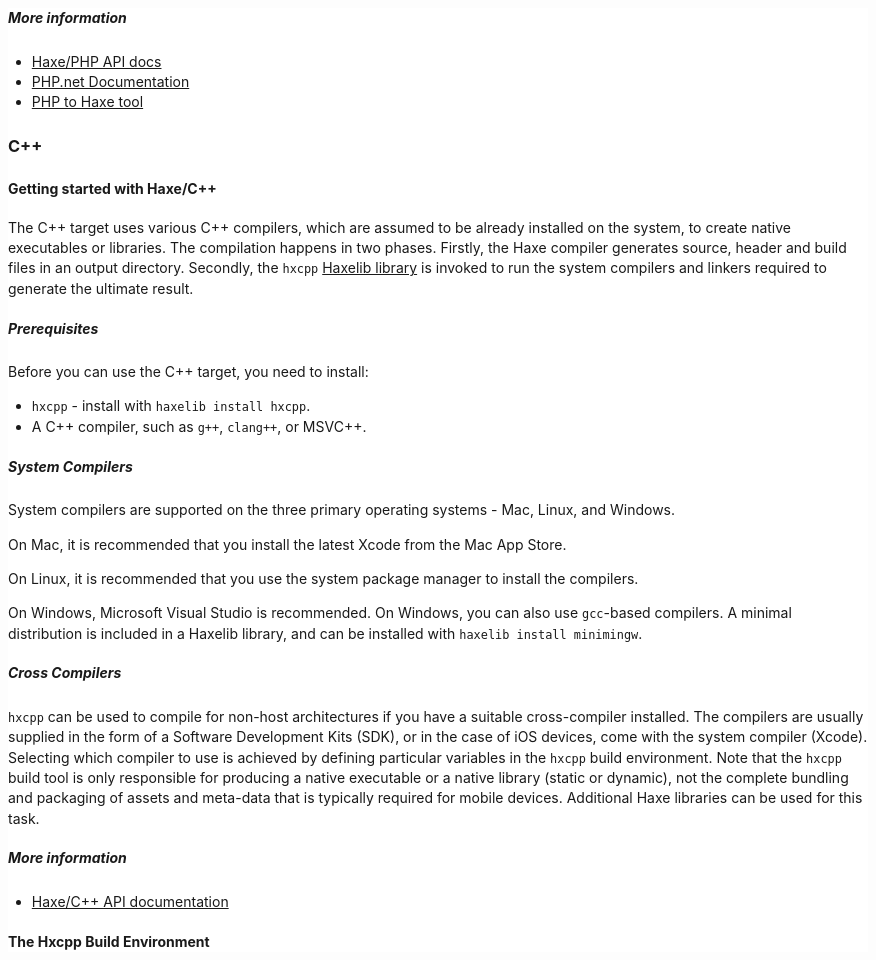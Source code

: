 ##### More information

* [Haxe/PHP API docs](https://api.haxe.org/php/)
* [PHP.net Documentation](http://php.net/docs.php)
* [PHP to Haxe tool](http://phptohaxe.haqteam.com/code.php)






### C++




#### Getting started with Haxe/C++

The C++ target uses various C++ compilers, which are assumed to be already installed on the system, to create native executables or libraries. The compilation happens in two phases. Firstly, the Haxe compiler generates source, header and build files in an output directory. Secondly, the `hxcpp` [Haxelib library](haxelib) is invoked to run the system compilers and linkers required to generate the ultimate result.

##### Prerequisites

Before you can use the C++ target, you need to install:

- `hxcpp` - install with `haxelib install hxcpp`.
- A C++ compiler, such as `g++`, `clang++`, or MSVC++.

##### System Compilers

System compilers are supported on the three primary operating systems - Mac, Linux, and Windows.

On Mac, it is recommended that you install the latest Xcode from the Mac App Store.

On Linux, it is recommended that you use the system package manager to install the compilers.

On Windows, Microsoft Visual Studio is recommended. On Windows, you can also use `gcc`-based compilers. A minimal distribution is included in a Haxelib library, and can be installed with `haxelib install minimingw`.

##### Cross Compilers

`hxcpp` can be used to compile for non-host architectures if you have a suitable cross-compiler installed. The compilers are usually supplied in the form of a Software Development Kits (SDK), or in the case of iOS devices, come with the system compiler (Xcode). Selecting which compiler to use is achieved by defining particular variables in the `hxcpp` build environment. Note that the `hxcpp` build tool is only responsible for producing a native executable or a native library (static or dynamic), not the complete bundling and packaging of assets and meta-data that is typically required for mobile devices. Additional Haxe libraries can be used for this task.

##### More information

- [Haxe/C++ API documentation](https://api.haxe.org/cpp/)



#### The Hxcpp Build Environment
